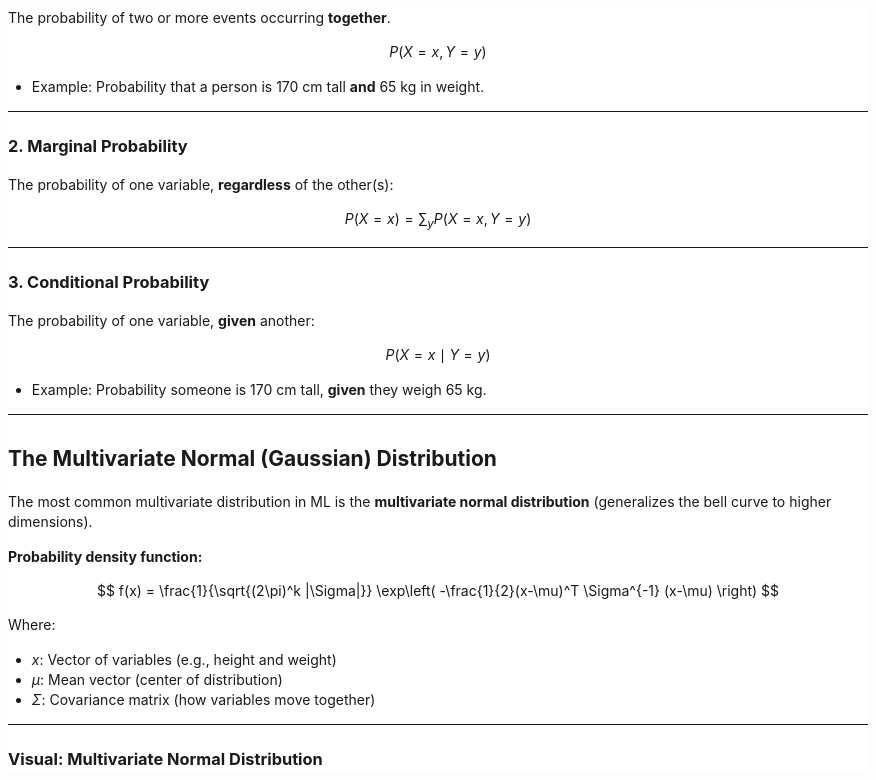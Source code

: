 The probability of two or more events occurring **together**.

$$
P(X = x, Y = y)
$$

- Example: Probability that a person is 170 cm tall **and** 65 kg in weight.

---

### 2. Marginal Probability

The probability of one variable, **regardless** of the other(s):

$$
P(X = x) = \sum_{y} P(X = x, Y = y)
$$

---

### 3. Conditional Probability

The probability of one variable, **given** another:

$$
P(X = x \mid Y = y)
$$

- Example: Probability someone is 170 cm tall, **given** they weigh 65 kg.

---

## The Multivariate Normal (Gaussian) Distribution

The most common multivariate distribution in ML is the **multivariate normal distribution** (generalizes the bell curve to higher dimensions).

**Probability density function:**

$$
f(x) = \frac{1}{\sqrt{(2\pi)^k |\Sigma|}} \exp\left( -\frac{1}{2}(x-\mu)^T \Sigma^{-1} (x-\mu) \right)
$$

Where:
- $x$: Vector of variables (e.g., height and weight)
- $\mu$: Mean vector (center of distribution)
- $\Sigma$: Covariance matrix (how variables move together)

---

### Visual: Multivariate Normal Distribution

<p align="center">